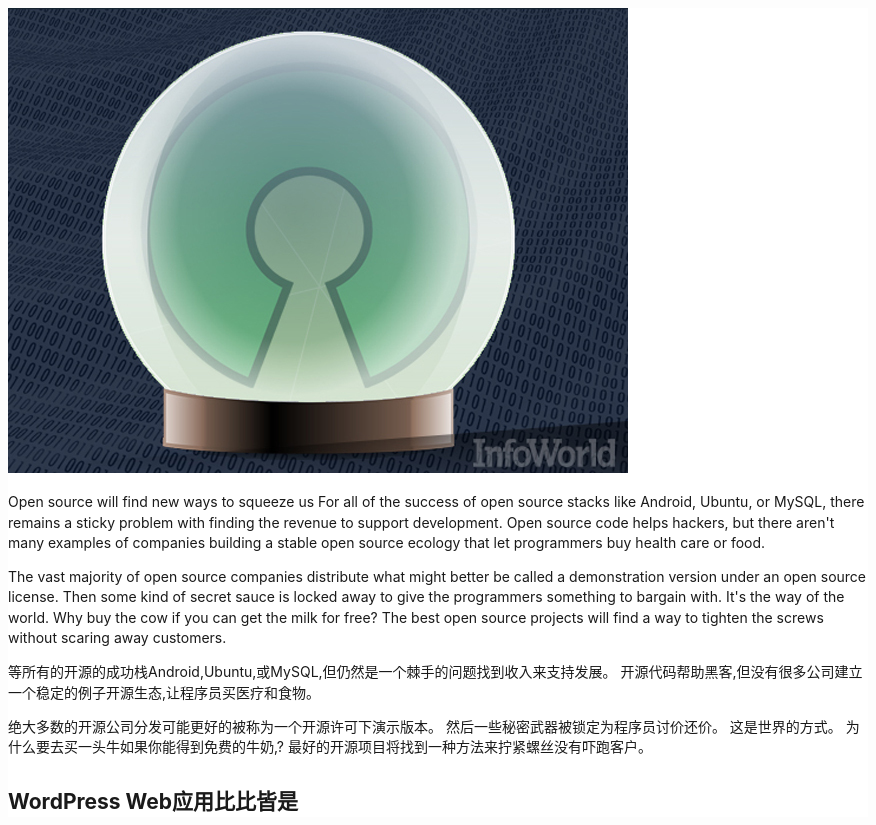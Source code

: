 ![图06](./06_opensource.jpg)

Open source will find new ways to squeeze us
For all of the success of open source stacks like Android, Ubuntu, or MySQL, there remains a sticky problem with finding the revenue to support development. Open source code helps hackers, but there aren't many examples of companies building a stable open source ecology that let programmers buy health care or food.

The vast majority of open source companies distribute what might better be called a demonstration version under an open source license. Then some kind of secret sauce is locked away to give the programmers something to bargain with. It's the way of the world. Why buy the cow if you can get the milk for free? The best open source projects will find a way to tighten the screws without scaring away customers.


等所有的开源的成功栈Android,Ubuntu,或MySQL,但仍然是一个棘手的问题找到收入来支持发展。 开源代码帮助黑客,但没有很多公司建立一个稳定的例子开源生态,让程序员买医疗和食物。

绝大多数的开源公司分发可能更好的被称为一个开源许可下演示版本。 然后一些秘密武器被锁定为程序员讨价还价。 这是世界的方式。 为什么要去买一头牛如果你能得到免费的牛奶,? 最好的开源项目将找到一种方法来拧紧螺丝没有吓跑客户。



## WordPress Web应用比比皆是
